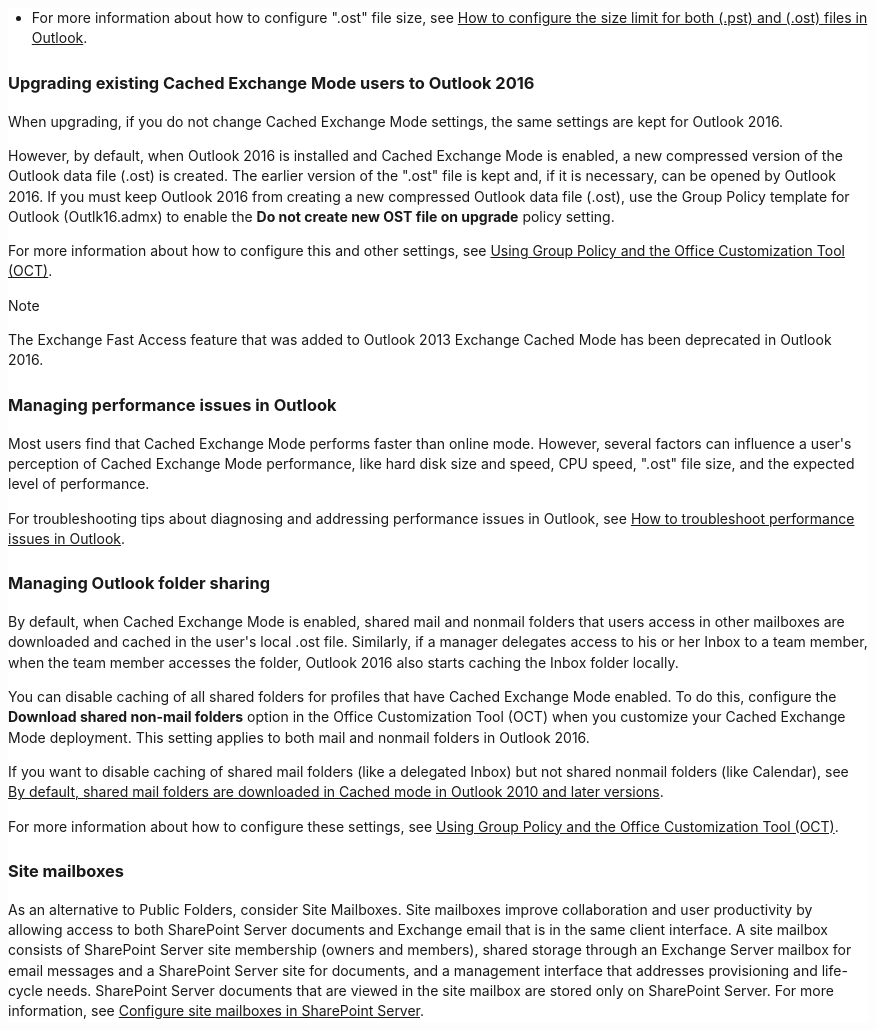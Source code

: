 - For more information about how to configure ".ost" file size, see [How to configure the size limit for both (.pst) and (.ost) files in Outlook](https://support.microsoft.com/help/832925).
    
### Upgrading existing Cached Exchange Mode users to Outlook 2016

When upgrading, if you do not change Cached Exchange Mode settings, the same settings are kept for Outlook 2016. 
  
However, by default, when Outlook 2016 is installed and Cached Exchange Mode is enabled, a new compressed version of the Outlook data file (.ost) is created. The earlier version of the ".ost" file is kept and, if it is necessary, can be opened by Outlook 2016. If you must keep Outlook 2016 from creating a new compressed Outlook data file (.ost), use the Group Policy template for Outlook (Outlk16.admx) to enable the **Do not create new OST file on upgrade** policy setting.

For more information about how to configure this and other settings, see [Using Group Policy and the Office Customization Tool (OCT)](#using-group-policy-and-the-office-customization-tool-oct).

> [!NOTE]
> The Exchange Fast Access feature that was added to Outlook 2013 Exchange Cached Mode has been deprecated in Outlook 2016. 

### Managing performance issues in Outlook

Most users find that Cached Exchange Mode performs faster than online mode. However, several factors can influence a user's perception of Cached Exchange Mode performance, like hard disk size and speed, CPU speed, ".ost" file size, and the expected level of performance. 
  
For troubleshooting tips about diagnosing and addressing performance issues in Outlook, see [How to troubleshoot performance issues in Outlook](https://support.microsoft.com/help/2695805).
  
### Managing Outlook folder sharing

By default, when Cached Exchange Mode is enabled, shared mail and nonmail folders that users access in other mailboxes are downloaded and cached in the user's local .ost file. Similarly, if a manager delegates access to his or her Inbox to a team member, when the team member accesses the folder, Outlook 2016 also starts caching the Inbox folder locally. 
  
You can disable caching of all shared folders for profiles that have Cached Exchange Mode enabled. To do this, configure the **Download shared non-mail folders** option in the Office Customization Tool (OCT) when you customize your Cached Exchange Mode deployment. This setting applies to both mail and nonmail folders in Outlook 2016. 
  
If you want to disable caching of shared mail folders (like a delegated Inbox) but not shared nonmail folders (like Calendar), see [By default, shared mail folders are downloaded in Cached mode in Outlook 2010 and later versions](https://support.microsoft.com/help/982697/).

For more information about how to configure these settings, see [Using Group Policy and the Office Customization Tool (OCT)](#using-group-policy-and-the-office-customization-tool-oct).
  
  
### Site mailboxes

As an alternative to Public Folders, consider Site Mailboxes. Site mailboxes improve collaboration and user productivity by allowing access to both SharePoint Server documents and Exchange email that is in the same client interface. A site mailbox consists of SharePoint Server site membership (owners and members), shared storage through an Exchange Server mailbox for email messages and a SharePoint Server site for documents, and a management interface that addresses provisioning and life-cycle needs. SharePoint Server  documents that are viewed in the site mailbox are stored only on SharePoint Server. For more information, see [Configure site mailboxes in SharePoint Server](https://docs.microsoft.com/SharePoint/administration/configure-site-mailboxes-in-sharepoint).
